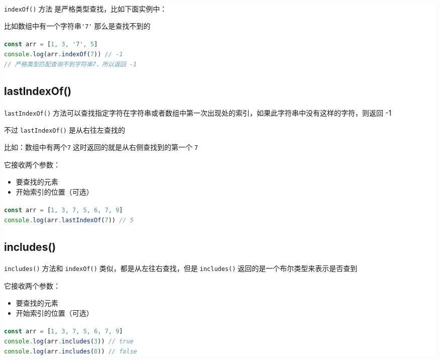 `indexOf()` 方法 是严格类型查找，比如下面实例中：

比如数组中有一个字符串`'7'` 那么是查找不到的

```js
const arr = [1, 3, '7', 5]
console.log(arr.indexOf(7)) // -1
// 严格类型匹配查询不到字符串7，所以返回 -1
```

## lastIndexOf()

`lastIndexOf()` 方法可以查找指定字符在字符串或者数组中第一次出现处的索引，如果此字符串中没有这样的字符，则返回 -1

不过 `lastIndexOf()` 是从右往左查找的

比如：数组中有两个`7` 这时返回的就是从右侧查找到的第一个 `7`

它接收两个参数：

- 要查找的元素
- 开始索引的位置（可选）

```js
const arr = [1, 3, 7, 5, 6, 7, 9]
console.log(arr.lastIndexOf(7)) // 5
```

## includes()

`includes()` 方法和 `indexOf()` 类似，都是从左往右查找，但是 `includes()` 返回的是一个布尔类型来表示是否查到

它接收两个参数：

- 要查找的元素
- 开始索引的位置（可选）

```js
const arr = [1, 3, 7, 5, 6, 7, 9]
console.log(arr.includes(3)) // true
console.log(arr.includes(0)) // false
```
